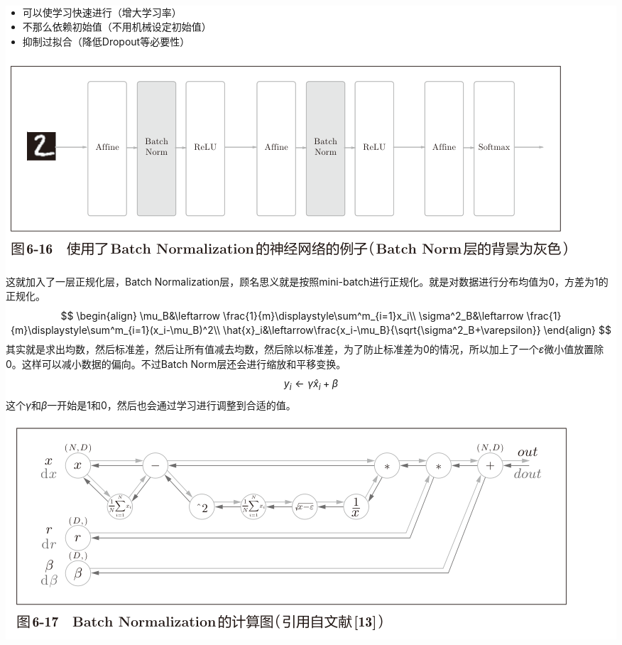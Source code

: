 - 可以使学习快速进行（增大学习率）
- 不那么依赖初始值（不用机械设定初始值）
- 抑制过拟合（降低Dropout等必要性）

![image-20250816223742304](./06_与学习相关的技巧.assets/image-20250816223742304.png)

这就加入了一层正规化层，Batch Normalization层，顾名思义就是按照mini-batch进行正规化。就是对数据进行分布均值为0，方差为1的正规化。
$$
\begin{align}
\mu_B&\leftarrow \frac{1}{m}\displaystyle\sum^m_{i=1}x_i\\
\sigma^2_B&\leftarrow \frac{1}{m}\displaystyle\sum^m_{i=1}(x_i-\mu_B)^2\\
\hat{x}_i&\leftarrow\frac{x_i-\mu_B}{\sqrt{\sigma^2_B+\varepsilon}}
\end{align}
$$
其实就是求出均数，然后标准差，然后让所有值减去均数，然后除以标准差，为了防止标准差为0的情况，所以加上了一个$\varepsilon$微小值放置除0。这样可以减小数据的偏向。不过Batch Norm层还会进行缩放和平移变换。
$$
y_i\leftarrow\gamma\hat{x}_i+\beta
$$
这个$\gamma$和$\beta$一开始是1和0，然后也会通过学习进行调整到合适的值。

![image-20250816225814202](./06_与学习相关的技巧.assets/image-20250816225814202.png)
